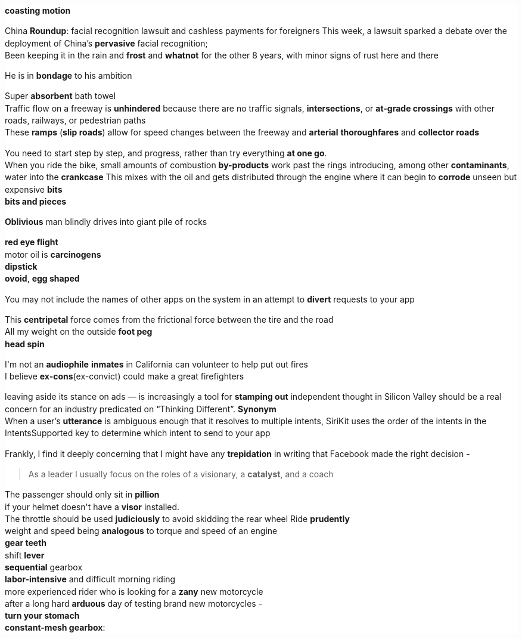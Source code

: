 **coasting motion**  

China **Roundup**: facial recognition lawsuit and cashless payments for foreigners
This week, a lawsuit sparked a debate over the deployment of China’s **pervasive** facial recognition;   
Been keeping it in the rain and **frost** and **whatnot** for the other 8 years, with minor signs of rust here and there  

He is in **bondage** to his ambition

Super **absorbent** bath towel   
Traffic flow on a freeway is **unhindered** because there are no traffic signals, **intersections**, or **at-grade crossings** with other roads, railways, or pedestrian paths  
These **ramps** (**slip roads**) allow for speed changes between the freeway and **arterial** **thoroughfares** and **collector roads**   

You need to start step by step, and progress, rather than try everything **at one go**.  
When you ride the bike, small amounts of combustion **by-products** work past the rings introducing, among other **contaminants**, water into the **crankcase**
This mixes with the oil and gets distributed through the engine where it can begin to **corrode** unseen but expensive **bits**  
**bits and pieces**  


**Oblivious** man blindly drives into giant pile of rocks  

**red eye flight**  
motor oil is **carcinogens**  
**dipstick**  
**ovoid**, **egg shaped**

You may not include the names of other apps on the system in an attempt to **divert** requests to your app  

This **centripetal** force comes from the frictional force between the tire and the road  
All my weight on the outside **foot peg**  
**head spin**  

I'm not an **audiophile**
**inmates** in California can volunteer to help put out fires  
I believe **ex-cons**(ex-convict) could make a great firefighters  

leaving aside its stance on ads — is increasingly a tool for **stamping out** independent thought in Silicon Valley should be a real concern for an industry predicated on “Thinking Different”.
**Synonym**  
When a user’s **utterance** is ambiguous enough that it resolves to multiple intents, SiriKit uses the order of the intents in the IntentsSupported key to determine which intent to send to your app  

Frankly, I find it deeply concerning that I might have any **trepidation** in writing that Facebook made the right decision -  
> As a leader I usually focus on the roles of a visionary, a **catalyst**, and a coach  

The passenger should only sit in **pillion**  
if your helmet doesn't have a **visor** installed.  
The throttle should be used **judiciously** to avoid skidding the rear wheel 
Ride **prudently**  
weight and speed being **analogous** to torque and speed of an engine  
**gear teeth**  
shift **lever**  
**sequential** gearbox  
**labor-intensive** and difficult morning riding  
more experienced rider who is looking for a **zany** new motorcycle  
after a long hard **arduous** day of testing brand new motorcycles -  
**turn your stomach**  
**constant-mesh gearbox**:  
